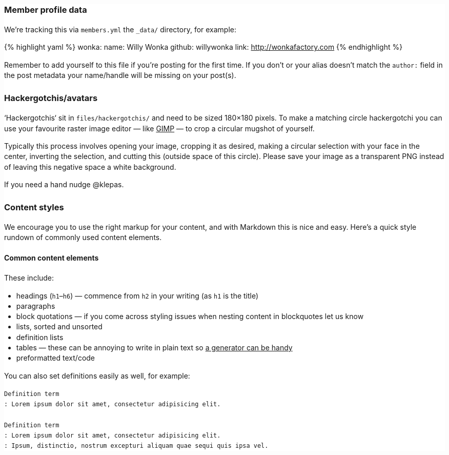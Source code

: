### Member profile data

We’re tracking this via `members.yml` the `_data/` directory, for example:

{% highlight yaml %}
wonka:
  name: Willy Wonka
  github: willywonka
  link: http://wonkafactory.com
{% endhighlight %}

Remember to add yourself to this file if you’re posting for the first time. If you don’t or your alias doesn’t match the `author:` field in the post metadata your name/handle will be missing on your post(s).

### Hackergotchis/avatars

‘Hackergotchis‘ sit in `files/hackergotchis/` and need to be sized 180×180 pixels. To make a matching circle hackergotchi you can use your favourite raster image editor — like [GIMP](https://www.gimp.org/) — to crop a circular mugshot of yourself.

Typically this process involves opening your image, cropping it as desired, making a circular selection with your face in the center, inverting the selection, and cutting this (outside space of this circle). Please save your image as a transparent PNG instead of leaving this negative space a white background.

If you need a hand nudge @klepas.

### Content styles

We encourage you to use the right markup for your content, and with Markdown this is nice and easy. Here’s a quick style rundown of commonly used content elements.

#### Common content elements

These include:

- headings (`h1`–`h6`) — commence from `h2` in your writing (as `h1` is the title)
- paragraphs
- block quotations — if you come across styling issues when nesting content in blockquotes let us know
- lists, sorted and unsorted
- definition lists
- tables — these can be annoying to write in plain text so [a generator can be handy](http://www.tablesgenerator.com/markdown_tables)
- preformatted text/code

You can also set definitions easily as well, for example:

```
Definition term
: Lorem ipsum dolor sit amet, consectetur adipisicing elit.

Definition term
: Lorem ipsum dolor sit amet, consectetur adipisicing elit.
: Ipsum, distinctio, nostrum excepturi aliquam quae sequi quis ipsa vel.
```
